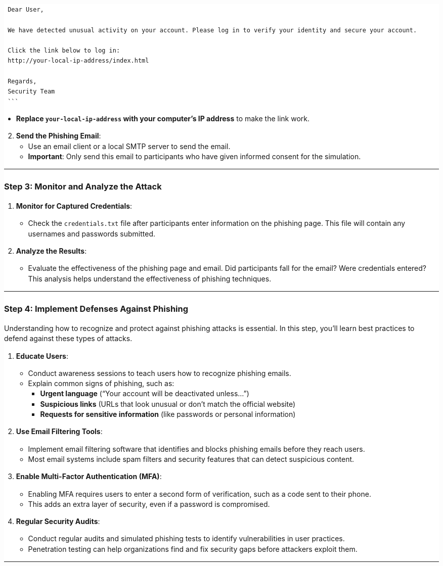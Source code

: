      Dear User,

     We have detected unusual activity on your account. Please log in to verify your identity and secure your account.

     Click the link below to log in:
     http://your-local-ip-address/index.html

     Regards,
     Security Team
     ```
   - **Replace `your-local-ip-address` with your computer’s IP address** to make the link work.

2. **Send the Phishing Email**:
   - Use an email client or a local SMTP server to send the email.
   - **Important**: Only send this email to participants who have given informed consent for the simulation.

---

### **Step 3: Monitor and Analyze the Attack**

1. **Monitor for Captured Credentials**:
   - Check the `credentials.txt` file after participants enter information on the phishing page. This file will contain any usernames and passwords submitted.

2. **Analyze the Results**:
   - Evaluate the effectiveness of the phishing page and email. Did participants fall for the email? Were credentials entered? This analysis helps understand the effectiveness of phishing techniques.

---

### **Step 4: Implement Defenses Against Phishing**

Understanding how to recognize and protect against phishing attacks is essential. In this step, you’ll learn best practices to defend against these types of attacks.

1. **Educate Users**:
   - Conduct awareness sessions to teach users how to recognize phishing emails.
   - Explain common signs of phishing, such as:
     - **Urgent language** (“Your account will be deactivated unless…”)
     - **Suspicious links** (URLs that look unusual or don’t match the official website)
     - **Requests for sensitive information** (like passwords or personal information)
   
2. **Use Email Filtering Tools**:
   - Implement email filtering software that identifies and blocks phishing emails before they reach users.
   - Most email systems include spam filters and security features that can detect suspicious content.

3. **Enable Multi-Factor Authentication (MFA)**:
   - Enabling MFA requires users to enter a second form of verification, such as a code sent to their phone.
   - This adds an extra layer of security, even if a password is compromised.

4. **Regular Security Audits**:
   - Conduct regular audits and simulated phishing tests to identify vulnerabilities in user practices.
   - Penetration testing can help organizations find and fix security gaps before attackers exploit them.

---